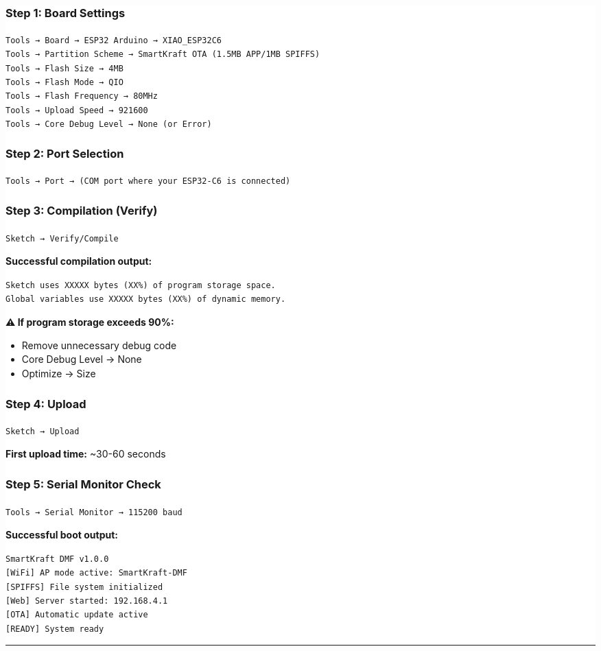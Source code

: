 ### Step 1: Board Settings

```
Tools → Board → ESP32 Arduino → XIAO_ESP32C6
Tools → Partition Scheme → SmartKraft OTA (1.5MB APP/1MB SPIFFS)
Tools → Flash Size → 4MB
Tools → Flash Mode → QIO
Tools → Flash Frequency → 80MHz
Tools → Upload Speed → 921600
Tools → Core Debug Level → None (or Error)
```

### Step 2: Port Selection

```
Tools → Port → (COM port where your ESP32-C6 is connected)
```

### Step 3: Compilation (Verify)

```
Sketch → Verify/Compile
```

**Successful compilation output:**
```
Sketch uses XXXXX bytes (XX%) of program storage space.
Global variables use XXXXX bytes (XX%) of dynamic memory.
```

**⚠️ If program storage exceeds 90%:**
- Remove unnecessary debug code
- Core Debug Level → None
- Optimize → Size

### Step 4: Upload

```
Sketch → Upload
```

**First upload time:** ~30-60 seconds

### Step 5: Serial Monitor Check

```
Tools → Serial Monitor → 115200 baud
```

**Successful boot output:**
```
SmartKraft DMF v1.0.0
[WiFi] AP mode active: SmartKraft-DMF
[SPIFFS] File system initialized
[Web] Server started: 192.168.4.1
[OTA] Automatic update active
[READY] System ready
```

---